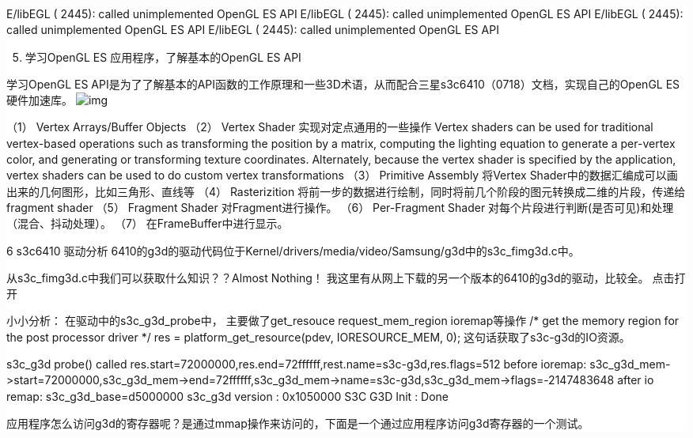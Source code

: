 E/libEGL ( 2445): called unimplemented OpenGL ES API
E/libEGL ( 2445): called unimplemented OpenGL ES API
E/libEGL ( 2445): called unimplemented OpenGL ES API
E/libEGL ( 2445): called unimplemented OpenGL ES API



5. 学习OpenGL ES 应用程序，了解基本的OpenGL ES API

学习OpenGL ES API是为了了解基本的API函数的工作原理和一些3D术语，从而配合三星s3c6410（0718）文档，实现自己的OpenGL ES硬件加速库。
![img](D:\my-note\opengles\android\assets\a4943901a140da357aec2c5c.jpg)

（1） Vertex Arrays/Buffer Objects
（2） Vertex Shader
实现对定点通用的一些操作
Vertex shaders can be used for traditional vertex-based operations such as transforming the position by a matrix, computing the lighting equation to generate a per-vertex color, and generating or transforming texture coordinates. Alternately, because the vertex shader is specified by the application, vertex shaders can be used to do custom vertex transformations
（3） Primitive Assembly
将Vertex Shader中的数据汇编成可以画出来的几何图形，比如三角形、直线等
（4） Rasterizition
将前一步的数据进行绘制，同时将前几个阶段的图元转换成二维的片段，传递给fragment shader
（5） Fragment Shader
对Fragment进行操作。
（6） Per-Fragment Shader
对每个片段进行判断(是否可见)和处理（混合、抖动处理）。
（7） 在FrameBuffer中进行显示。

6 s3c6410 驱动分析
6410的g3d的驱动代码位于Kernel/drivers/media/video/Samsung/g3d中的s3c_fimg3d.c中。

从s3c_fimg3d.c中我们可以获取什么知识？？Almost Nothing！
我这里有从网上下载的另一个版本的6410的g3d的驱动，比较全。
点击打开

小小分析：
在驱动中的s3c_g3d_probe中， 
主要做了get_resouce request_mem_region ioremap等操作
/* get the memory region for the post processor driver */
res = platform_get_resource(pdev, IORESOURCE_MEM, 0);
这句话获取了s3c-g3d的IO资源。

s3c_g3d probe() called
res.start=72000000,res.end=72ffffff,rest.name=s3c-g3d,res.flags=512
before ioremap:
s3c_g3d_mem->start=72000000,s3c_g3d_mem->end=72ffffff,s3c_g3d_mem->name=s3c-g3d,s3c_g3d_mem->flags=-2147483648
after io remap:
s3c_g3d_base=d5000000
s3c_g3d version : 0x1050000
S3C G3D Init : Done

应用程序怎么访问g3d的寄存器呢？是通过mmap操作来访问的，下面是一个通过应用程序访问g3d寄存器的一个测试。
